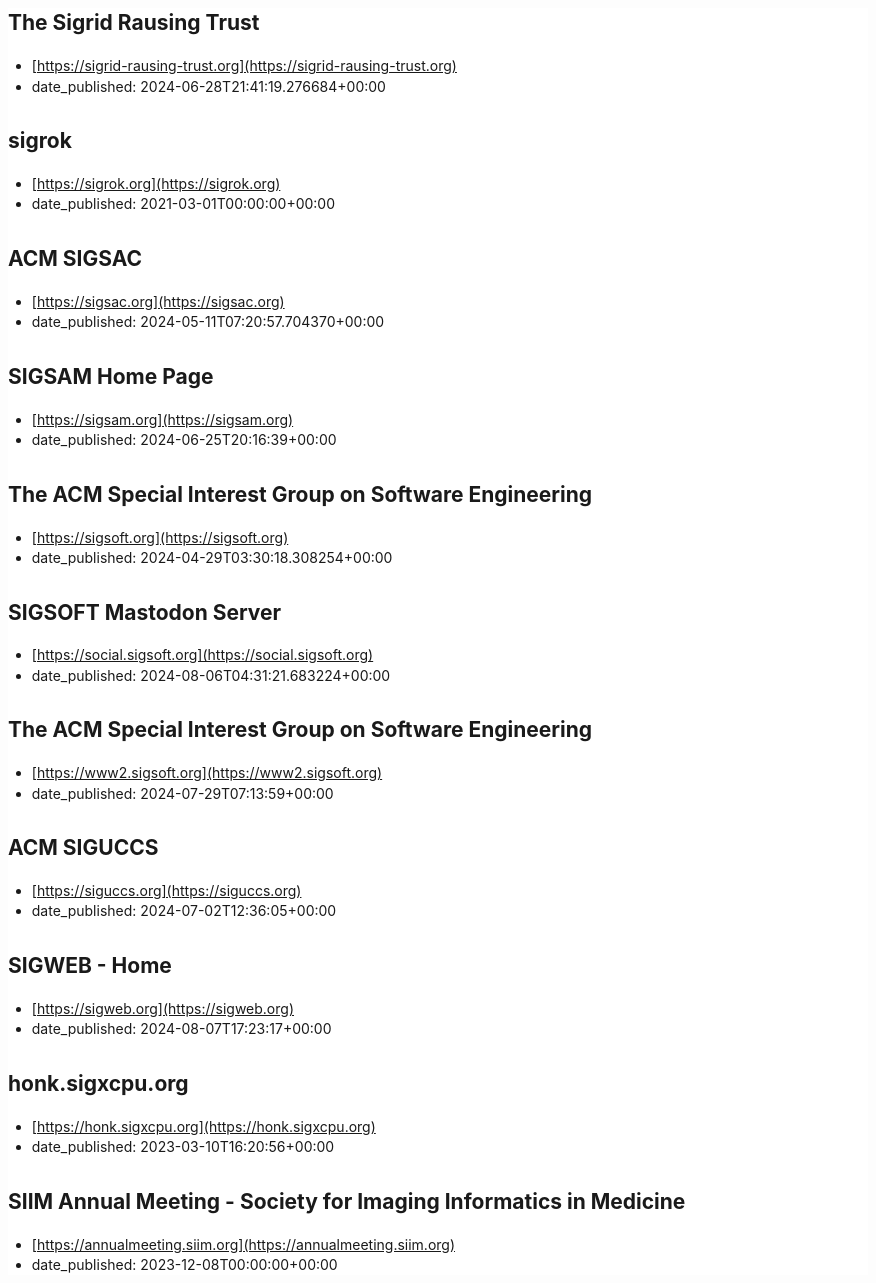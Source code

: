  ## The Sigrid Rausing Trust
 - [https://sigrid-rausing-trust.org](https://sigrid-rausing-trust.org)
 - date_published: 2024-06-28T21:41:19.276684+00:00

 ## sigrok
 - [https://sigrok.org](https://sigrok.org)
 - date_published: 2021-03-01T00:00:00+00:00

 ## ACM SIGSAC
 - [https://sigsac.org](https://sigsac.org)
 - date_published: 2024-05-11T07:20:57.704370+00:00

 ## SIGSAM Home Page
 - [https://sigsam.org](https://sigsam.org)
 - date_published: 2024-06-25T20:16:39+00:00

 ## The ACM Special Interest Group on Software Engineering
 - [https://sigsoft.org](https://sigsoft.org)
 - date_published: 2024-04-29T03:30:18.308254+00:00

 ## SIGSOFT Mastodon Server
 - [https://social.sigsoft.org](https://social.sigsoft.org)
 - date_published: 2024-08-06T04:31:21.683224+00:00

 ## The ACM Special Interest Group on Software Engineering
 - [https://www2.sigsoft.org](https://www2.sigsoft.org)
 - date_published: 2024-07-29T07:13:59+00:00

 ## ACM SIGUCCS
 - [https://siguccs.org](https://siguccs.org)
 - date_published: 2024-07-02T12:36:05+00:00

 ## SIGWEB - Home
 - [https://sigweb.org](https://sigweb.org)
 - date_published: 2024-08-07T17:23:17+00:00

 ## honk.sigxcpu.org
 - [https://honk.sigxcpu.org](https://honk.sigxcpu.org)
 - date_published: 2023-03-10T16:20:56+00:00

 ## SIIM Annual Meeting - Society for Imaging Informatics in Medicine
 - [https://annualmeeting.siim.org](https://annualmeeting.siim.org)
 - date_published: 2023-12-08T00:00:00+00:00
